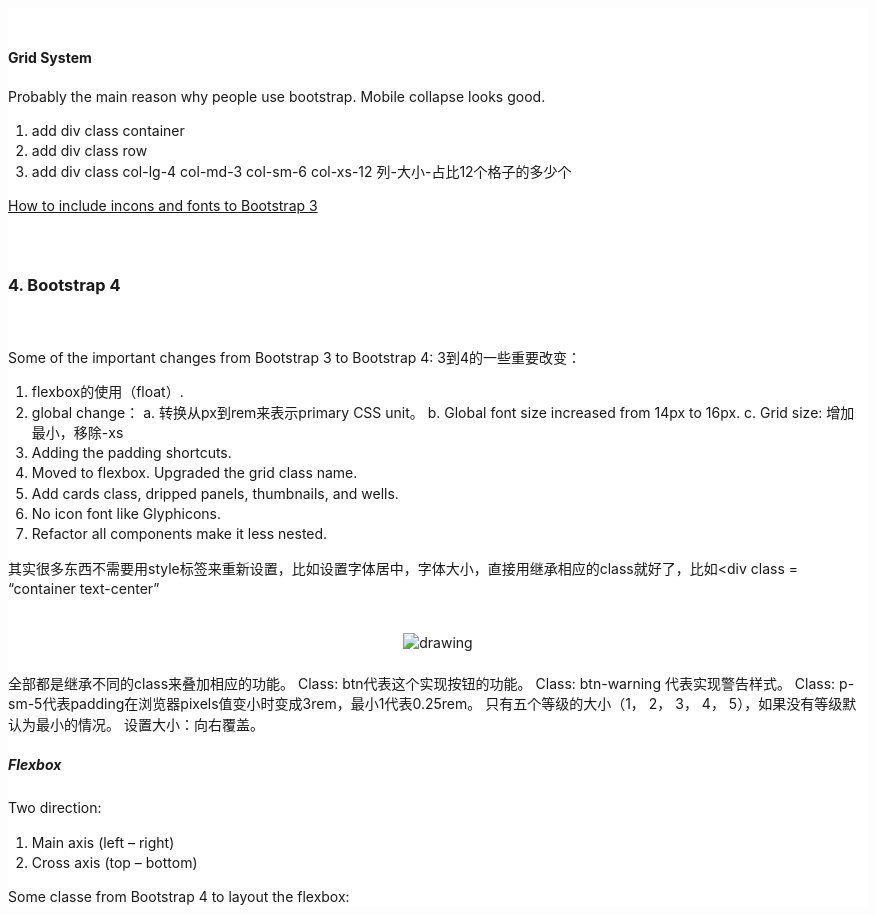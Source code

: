 <br>

#### **Grid System**

Probably the main reason why people use bootstrap.
Mobile collapse looks good.

1. add div class container
2. add div class row
3. add div class col-lg-4 col-md-3 col-sm-6 col-xs-12
列-大小-占比12个格子的多少个

[How to include incons and fonts to Bootstrap 3](https://stackoverflow.com/questions/19608873/how-to-include-glyphicons-in-bootstrap-3)

<br>


### **4. Bootstrap 4**
<br>

Some of the important changes from Bootstrap 3 to Bootstrap 4:
3到4的一些重要改变：
1.  flexbox的使用（float）.
2.  global change：
a.  转换从px到rem来表示primary CSS unit。
b.  Global font size increased from 14px to 16px.
c.  Grid size: 增加最小，移除-xs
3.  Adding the padding shortcuts.
4.  Moved to flexbox. Upgraded the grid class name.
5.  Add cards class, dripped panels, thumbnails, and wells.
6.  No icon font like Glyphicons.
7.  Refactor all components make it less nested.

其实很多东西不需要用style标签来重新设置，比如设置字体居中，字体大小，直接用继承相应的class就好了，比如<div class = “container text-center”

<br>
<div style="text-align: center;">
   <img src="{{site.url}}/assets/img-articles-webdev1/img-05.jpg" alt="drawing" style="width: 70%;"/>
</div>
<br>
全部都是继承不同的class来叠加相应的功能。
Class: btn代表这个实现按钮的功能。
Class: btn-warning 代表实现警告样式。
Class: p-sm-5代表padding在浏览器pixels值变小时变成3rem，最小1代表0.25rem。
只有五个等级的大小（1， 2， 3， 4， 5），如果没有等级默认为最小的情况。
设置大小：向右覆盖。

##### **Flexbox**

Two direction:
1.  Main axis (left – right)
2.  Cross axis (top – bottom)

Some classe from Bootstrap 4 to layout the flexbox:
